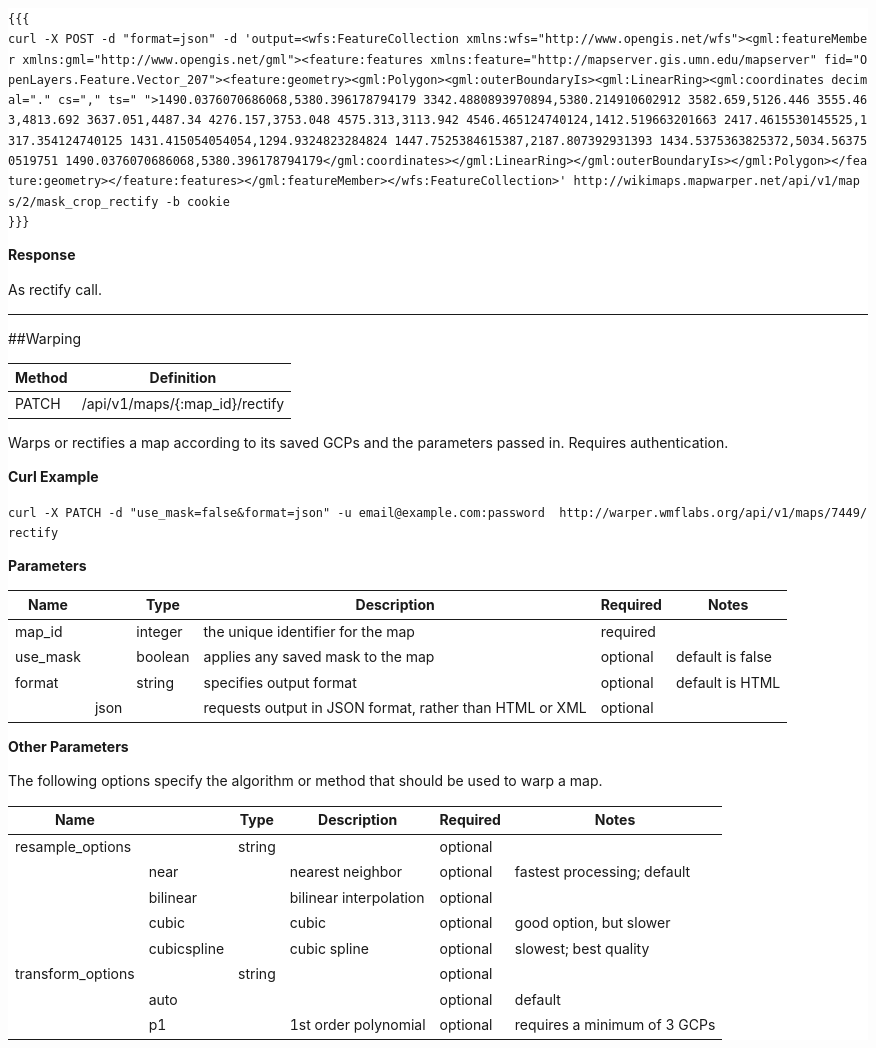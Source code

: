 ```
{{{
curl -X POST -d "format=json" -d 'output=<wfs:FeatureCollection xmlns:wfs="http://www.opengis.net/wfs"><gml:featureMember xmlns:gml="http://www.opengis.net/gml"><feature:features xmlns:feature="http://mapserver.gis.umn.edu/mapserver" fid="OpenLayers.Feature.Vector_207"><feature:geometry><gml:Polygon><gml:outerBoundaryIs><gml:LinearRing><gml:coordinates decimal="." cs="," ts=" ">1490.0376070686068,5380.396178794179 3342.4880893970894,5380.214910602912 3582.659,5126.446 3555.463,4813.692 3637.051,4487.34 4276.157,3753.048 4575.313,3113.942 4546.465124740124,1412.519663201663 2417.4615530145525,1317.354124740125 1431.415054054054,1294.9324823284824 1447.7525384615387,2187.807392931393 1434.5375363825372,5034.563750519751 1490.0376070686068,5380.396178794179</gml:coordinates></gml:LinearRing></gml:outerBoundaryIs></gml:Polygon></feature:geometry></feature:features></gml:featureMember></wfs:FeatureCollection>' http://wikimaps.mapwarper.net/api/v1/maps/2/mask_crop_rectify -b cookie
}}}
```

**Response**

As rectify call.

--------

##Warping

| Method       | Definition | 
| ------------ | -------    | 
| PATCH         |  /api/v1/maps/{:map_id}/rectify |

Warps or rectifies a map according to its saved GCPs and the parameters passed in. 
Requires authentication.

**Curl Example**

```
curl -X PATCH -d "use_mask=false&format=json" -u email@example.com:password  http://warper.wmflabs.org/api/v1/maps/7449/rectify
```

**Parameters**

| Name     |      | Type    | Description                                             | Required | Notes            |
|----------|------|---------|---------------------------------------------------------|----------|------------------|
| map_id   |      | integer | the unique identifier for the map                       | required |                  |
| use_mask |      | boolean | applies any saved mask to the map                       | optional | default is false |
| format   |      | string  | specifies output format                                 | optional | default is HTML  |
|          | json |         | requests output in JSON format, rather than HTML or XML | optional |                  |

**Other Parameters**

The following options specify the algorithm or method that should be used to warp a map.

| Name              |             | Type   | Description            | Required | Notes                                 |
|-------------------|-------------|--------|------------------------|----------|---------------------------------------|
| resample_options  |             | string |                        | optional |                                       |
|                   | near        |        | nearest neighbor       | optional | fastest processing; default           |
|                   | bilinear    |        | bilinear interpolation | optional |                                       |
|                   | cubic       |        | cubic                  | optional | good option, but slower               |
|                   | cubicspline |        | cubic spline           | optional | slowest; best quality                 |
| transform_options |             | string |                        | optional |                                       |
|                   | auto        |        |                        | optional | default                               |
|                   | p1          |        | 1st order polynomial   | optional | requires a minimum of 3 GCPs          |